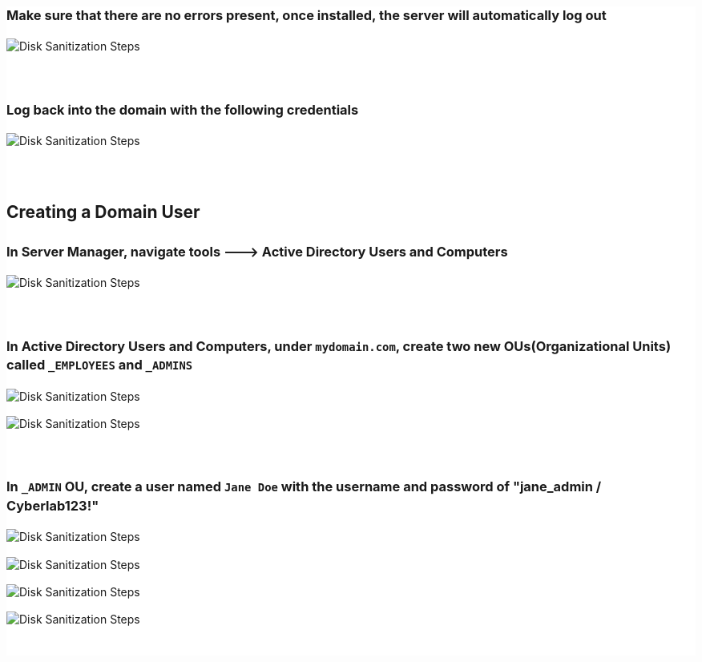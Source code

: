 ### Make sure that there are no errors present, once installed, the server will automatically log out
<p>
<img src="https://github.com/user-attachments/assets/6a34590b-afc8-449f-a7c2-954a1afc41c8" width="550" alt="Disk Sanitization Steps"/>
</p>
<br />

### Log back into the domain with the following credentials
<p>
<img src="https://github.com/user-attachments/assets/c42e96ed-800f-4c24-8d0c-b7d598a5979a" width="550" alt="Disk Sanitization Steps"/>
</p>
<br />


## Creating a Domain User
### In Server Manager, navigate tools ---> Active Directory Users and Computers
<p>
<img src="https://github.com/user-attachments/assets/5213ecae-9f6c-49a5-b7b6-bb994d02fef6" width="550" alt="Disk Sanitization Steps"/>
</p>
<br />

### In Active Directory Users and Computers, under `mydomain.com`, create two new OUs(Organizational Units) called `_EMPLOYEES` and `_ADMINS`
<p>
<img src="https://github.com/user-attachments/assets/12e581c3-3024-4c9e-a801-90c175ebb62d" width="550" alt="Disk Sanitization Steps"/>
</p>
<p>
<img src="https://github.com/user-attachments/assets/403713bd-d7a5-4e00-9ae0-257d29ff679b" width="550" alt="Disk Sanitization Steps"/>
</p>
<br />

### In `_ADMIN` OU, create a user named `Jane Doe` with the username and password of "jane_admin / Cyberlab123!"
<p>
<img src="https://github.com/user-attachments/assets/a228d65c-caba-423a-980d-b08f1d6d30a6" width="550" alt="Disk Sanitization Steps"/>
</p>
<p>
<img src="https://github.com/user-attachments/assets/d619aa7a-0645-4f4e-b0bd-9e52170e30d6" width="550" alt="Disk Sanitization Steps"/>
</p>
<p>
<img src="https://github.com/user-attachments/assets/2dda4a34-b488-4e53-98d6-01dd0007c6bb" width="550" alt="Disk Sanitization Steps"/>
</p>
<p>
<img src="https://github.com/user-attachments/assets/3f603215-4e41-4740-9ea1-62b4805ca2aa" width="550" alt="Disk Sanitization Steps"/>
</p>
<br />
